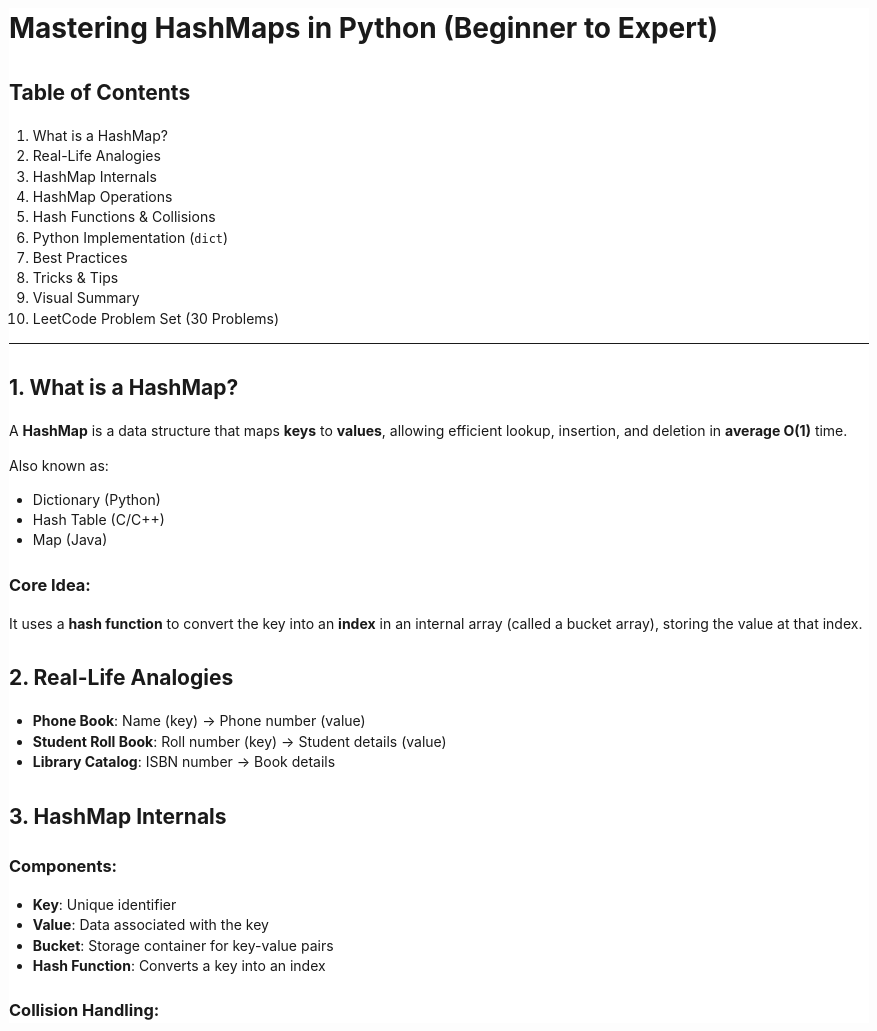 # Mastering HashMaps in Python (Beginner to Expert)

## Table of Contents

1. What is a HashMap?
2. Real-Life Analogies
3. HashMap Internals
4. HashMap Operations
5. Hash Functions & Collisions
6. Python Implementation (`dict`)
7. Best Practices
8. Tricks & Tips
9. Visual Summary
10. LeetCode Problem Set (30 Problems)

---

## 1. What is a HashMap?

A **HashMap** is a data structure that maps **keys** to **values**, allowing efficient lookup, insertion, and deletion in **average O(1)** time.

Also known as:

* Dictionary (Python)
* Hash Table (C/C++)
* Map (Java)

### Core Idea:

It uses a **hash function** to convert the key into an **index** in an internal array (called a bucket array), storing the value at that index.

## 2. Real-Life Analogies

* **Phone Book**: Name (key) → Phone number (value)
* **Student Roll Book**: Roll number (key) → Student details (value)
* **Library Catalog**: ISBN number → Book details

## 3. HashMap Internals

### Components:

* **Key**: Unique identifier
* **Value**: Data associated with the key
* **Bucket**: Storage container for key-value pairs
* **Hash Function**: Converts a key into an index

### Collision Handling:

